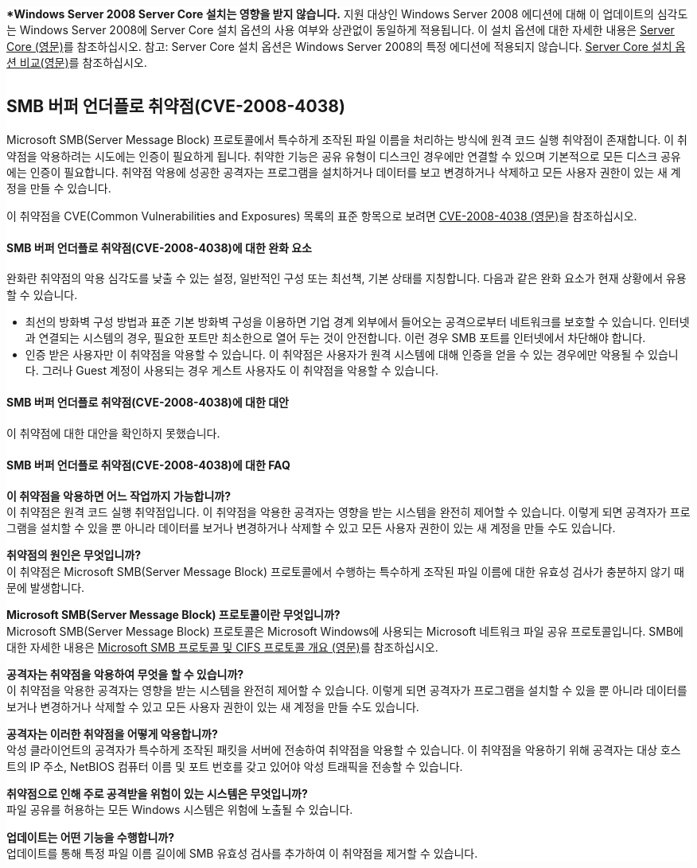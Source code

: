 **\*Windows Server 2008 Server Core 설치는 영향을 받지 않습니다.** 지원 대상인 Windows Server 2008 에디션에 대해 이 업데이트의 심각도는 Windows Server 2008에 Server Core 설치 옵션의 사용 여부와 상관없이 동일하게 적용됩니다. 이 설치 옵션에 대한 자세한 내용은 [Server Core (영문)](http://msdn.microsoft.com/en-us/library/ms723891(vs.85).aspx)를 참조하십시오. 참고: Server Core 설치 옵션은 Windows Server 2008의 특정 에디션에 적용되지 않습니다. [Server Core 설치 옵션 비교(영문)](http://www.microsoft.com/windowsserver2008/en/us/compare-core-installation.aspx)를 참조하십시오.
  
SMB 버퍼 언더플로 취약점(CVE-2008-4038)  
---------------------------------------
  
Microsoft SMB(Server Message Block) 프로토콜에서 특수하게 조작된 파일 이름을 처리하는 방식에 원격 코드 실행 취약점이 존재합니다. 이 취약점을 악용하려는 시도에는 인증이 필요하게 됩니다. 취약한 기능은 공유 유형이 디스크인 경우에만 연결할 수 있으며 기본적으로 모든 디스크 공유에는 인증이 필요합니다. 취약점 악용에 성공한 공격자는 프로그램을 설치하거나 데이터를 보고 변경하거나 삭제하고 모든 사용자 권한이 있는 새 계정을 만들 수 있습니다.
  
이 취약점을 CVE(Common Vulnerabilities and Exposures) 목록의 표준 항목으로 보려면 [CVE-2008-4038 (영문)](http://www.cve.mitre.org/cgi-bin/cvename.cgi?name=cve-2008-4038)을 참조하십시오.
  
#### SMB 버퍼 언더플로 취약점(CVE-2008-4038)에 대한 완화 요소
  
완화란 취약점의 악용 심각도를 낮출 수 있는 설정, 일반적인 구성 또는 최선책, 기본 상태를 지칭합니다. 다음과 같은 완화 요소가 현재 상황에서 유용할 수 있습니다.
  
-   최선의 방화벽 구성 방법과 표준 기본 방화벽 구성을 이용하면 기업 경계 외부에서 들어오는 공격으로부터 네트워크를 보호할 수 있습니다. 인터넷과 연결되는 시스템의 경우, 필요한 포트만 최소한으로 열어 두는 것이 안전합니다. 이런 경우 SMB 포트를 인터넷에서 차단해야 합니다.  
-   인증 받은 사용자만 이 취약점을 악용할 수 있습니다. 이 취약점은 사용자가 원격 시스템에 대해 인증을 얻을 수 있는 경우에만 악용될 수 있습니다. 그러나 Guest 계정이 사용되는 경우 게스트 사용자도 이 취약점을 악용할 수 있습니다.
  
#### SMB 버퍼 언더플로 취약점(CVE-2008-4038)에 대한 대안
  
이 취약점에 대한 대안을 확인하지 못했습니다.
  
#### SMB 버퍼 언더플로 취약점(CVE-2008-4038)에 대한 FAQ
  
**이 취약점을 악용하면 어느 작업까지 가능합니까?**    
이 취약점은 원격 코드 실행 취약점입니다. 이 취약점을 악용한 공격자는 영향을 받는 시스템을 완전히 제어할 수 있습니다. 이렇게 되면 공격자가 프로그램을 설치할 수 있을 뿐 아니라 데이터를 보거나 변경하거나 삭제할 수 있고 모든 사용자 권한이 있는 새 계정을 만들 수도 있습니다.
  
**취약점의 원인은 무엇입니까?**    
이 취약점은 Microsoft SMB(Server Message Block) 프로토콜에서 수행하는 특수하게 조작된 파일 이름에 대한 유효성 검사가 충분하지 않기 때문에 발생합니다.
  
**Microsoft SMB(Server Message Block) 프로토콜이란 무엇입니까?**    
Microsoft SMB(Server Message Block) 프로토콜은 Microsoft Windows에 사용되는 Microsoft 네트워크 파일 공유 프로토콜입니다. SMB에 대한 자세한 내용은 [Microsoft SMB 프로토콜 및 CIFS 프로토콜 개요 (영문)](http://msdn.microsoft.com/en-us/library/aa365233(vs.85).aspx)를 참조하십시오.
  
**공격자는 취약점을 악용하여 무엇을 할 수 있습니까?**    
이 취약점을 악용한 공격자는 영향을 받는 시스템을 완전히 제어할 수 있습니다. 이렇게 되면 공격자가 프로그램을 설치할 수 있을 뿐 아니라 데이터를 보거나 변경하거나 삭제할 수 있고 모든 사용자 권한이 있는 새 계정을 만들 수도 있습니다.
  
**공격자는 이러한 취약점을 어떻게 악용합니까?**    
악성 클라이언트의 공격자가 특수하게 조작된 패킷을 서버에 전송하여 취약점을 악용할 수 있습니다. 이 취약점을 악용하기 위해 공격자는 대상 호스트의 IP 주소, NetBIOS 컴퓨터 이름 및 포트 번호를 갖고 있어야 악성 트래픽을 전송할 수 있습니다.
  
**취약점으로 인해 주로 공격받을 위험이 있는 시스템은 무엇입니까?**    
파일 공유를 허용하는 모든 Windows 시스템은 위험에 노출될 수 있습니다.
  
**업데이트는 어떤 기능을 수행합니까?**    
업데이트를 통해 특정 파일 이름 길이에 SMB 유효성 검사를 추가하여 이 취약점을 제거할 수 있습니다.
  
